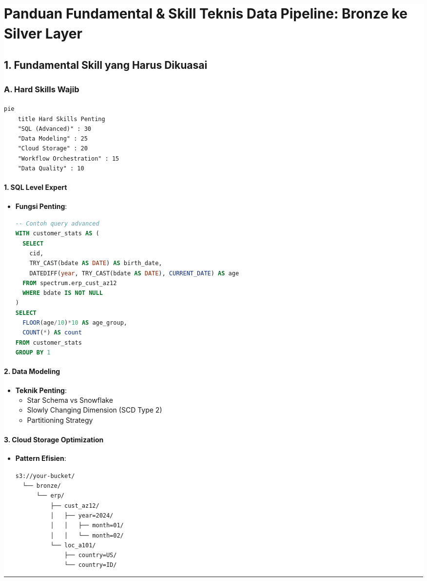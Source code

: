 # **Panduan Fundamental & Skill Teknis Data Pipeline: Bronze ke Silver Layer**

## **1. Fundamental Skill yang Harus Dikuasai**

### **A. Hard Skills Wajib**
```mermaid
pie
    title Hard Skills Penting
    "SQL (Advanced)" : 30
    "Data Modeling" : 25
    "Cloud Storage" : 20
    "Workflow Orchestration" : 15
    "Data Quality" : 10
```

#### **1. SQL Level Expert**
- **Fungsi Penting**:
  ```sql
  -- Contoh query advanced
  WITH customer_stats AS (
    SELECT 
      cid,
      TRY_CAST(bdate AS DATE) AS birth_date,
      DATEDIFF(year, TRY_CAST(bdate AS DATE), CURRENT_DATE) AS age
    FROM spectrum.erp_cust_az12
    WHERE bdate IS NOT NULL
  )
  SELECT 
    FLOOR(age/10)*10 AS age_group,
    COUNT(*) AS count
  FROM customer_stats
  GROUP BY 1
  ```

#### **2. Data Modeling**
- **Teknik Penting**:
  - Star Schema vs Snowflake
  - Slowly Changing Dimension (SCD Type 2)
  - Partitioning Strategy

#### **3. Cloud Storage Optimization**
- **Pattern Efisien**:
  ```bash
  s3://your-bucket/
    └── bronze/
        └── erp/
            ├── cust_az12/
            │   ├── year=2024/
            │   │   ├── month=01/
            │   │   └── month=02/
            └── loc_a101/
                ├── country=US/
                └── country=ID/
  ```

---